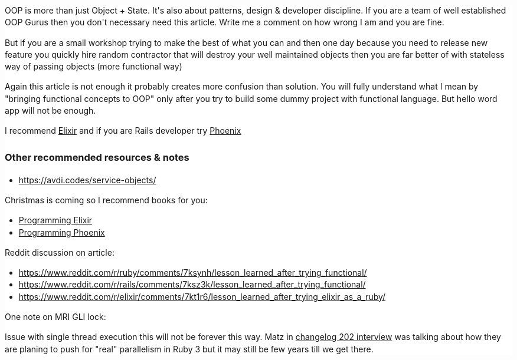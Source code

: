
OOP is more than just Object + State. It's also about patterns, design &
developer discipline. If you are a team of well established OOP Gurus then
you don't necessary need this article. Write me a comment on how wrong I
am and you are fine.

But if you are a small workshop
trying to make the best of what you can and then one day because you
need to release new feature you quickly hire random
contractor that will destroy your well maintained objects then you are
far better of with stateless way of passing objects (more functional
way)

Again this article is not enough it probably creates more confusion than
solution. You will fully understand what I mean by "bringing functional
concepts to OOP" only after you try to build some dummy project with
functional language. But hello word app will not be enough.

I recommend [Elixir](https://elixir-lang.org) and if you are Rails
developer try [Phoenix](http://phoenixframework.org)

### Other recommended resources & notes

* <https://avdi.codes/service-objects/>

Christmas is coming so I recommend books for you:

*  [Programming Elixir](https://pragprog.com/book/elixir/programming-elixir)
*  [Programming  Phoenix](https://pragprog.com/book/phoenix/programming-phoenix)


Reddit discussion on article:

* <https://www.reddit.com/r/ruby/comments/7ksynh/lesson_learned_after_trying_functional/>
* <https://www.reddit.com/r/rails/comments/7ksz3k/lesson_learned_after_trying_functional/>
* <https://www.reddit.com/r/elixir/comments/7kt1r6/lesson_learned_after_trying_elixir_as_a_ruby/>

One note on MRI GLI lock:

Issue with single thread execution this will not be forever this way. Matz in
[changelog 202 interview](https://changelog.com/podcast/202) was
talking about how they are planing to push for "real"  parallelism in
Ruby 3 but it may still be few years till we get there.






